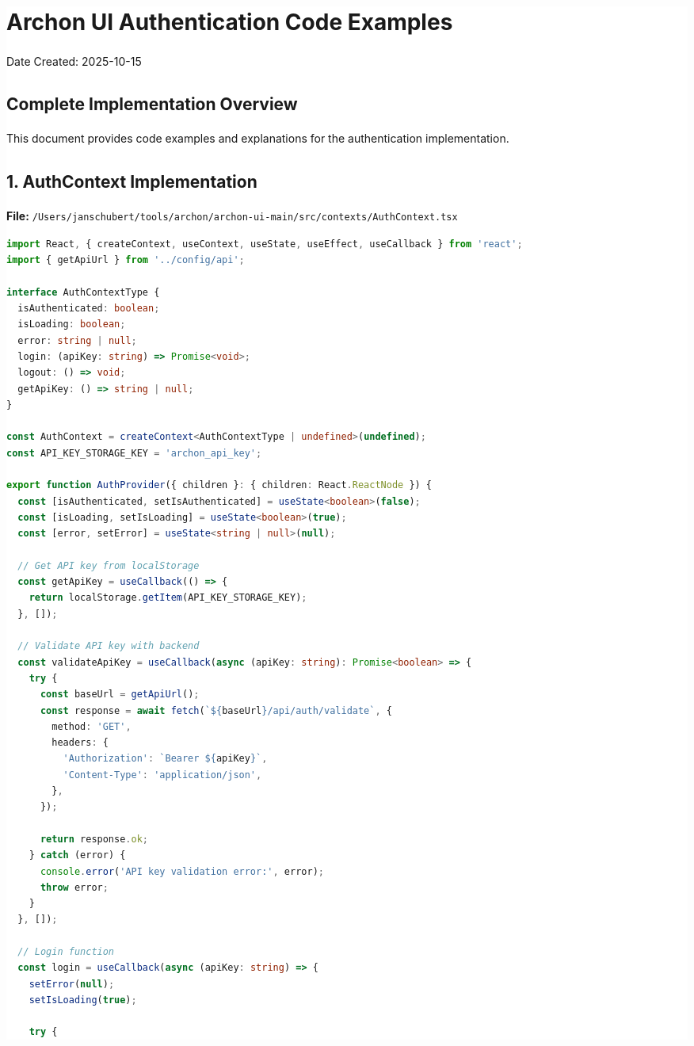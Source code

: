 # Archon UI Authentication Code Examples

Date Created: 2025-10-15

## Complete Implementation Overview

This document provides code examples and explanations for the authentication implementation.

## 1. AuthContext Implementation

**File:** `/Users/janschubert/tools/archon/archon-ui-main/src/contexts/AuthContext.tsx`

```typescript
import React, { createContext, useContext, useState, useEffect, useCallback } from 'react';
import { getApiUrl } from '../config/api';

interface AuthContextType {
  isAuthenticated: boolean;
  isLoading: boolean;
  error: string | null;
  login: (apiKey: string) => Promise<void>;
  logout: () => void;
  getApiKey: () => string | null;
}

const AuthContext = createContext<AuthContextType | undefined>(undefined);
const API_KEY_STORAGE_KEY = 'archon_api_key';

export function AuthProvider({ children }: { children: React.ReactNode }) {
  const [isAuthenticated, setIsAuthenticated] = useState<boolean>(false);
  const [isLoading, setIsLoading] = useState<boolean>(true);
  const [error, setError] = useState<string | null>(null);

  // Get API key from localStorage
  const getApiKey = useCallback(() => {
    return localStorage.getItem(API_KEY_STORAGE_KEY);
  }, []);

  // Validate API key with backend
  const validateApiKey = useCallback(async (apiKey: string): Promise<boolean> => {
    try {
      const baseUrl = getApiUrl();
      const response = await fetch(`${baseUrl}/api/auth/validate`, {
        method: 'GET',
        headers: {
          'Authorization': `Bearer ${apiKey}`,
          'Content-Type': 'application/json',
        },
      });

      return response.ok;
    } catch (error) {
      console.error('API key validation error:', error);
      throw error;
    }
  }, []);

  // Login function
  const login = useCallback(async (apiKey: string) => {
    setError(null);
    setIsLoading(true);

    try {
```